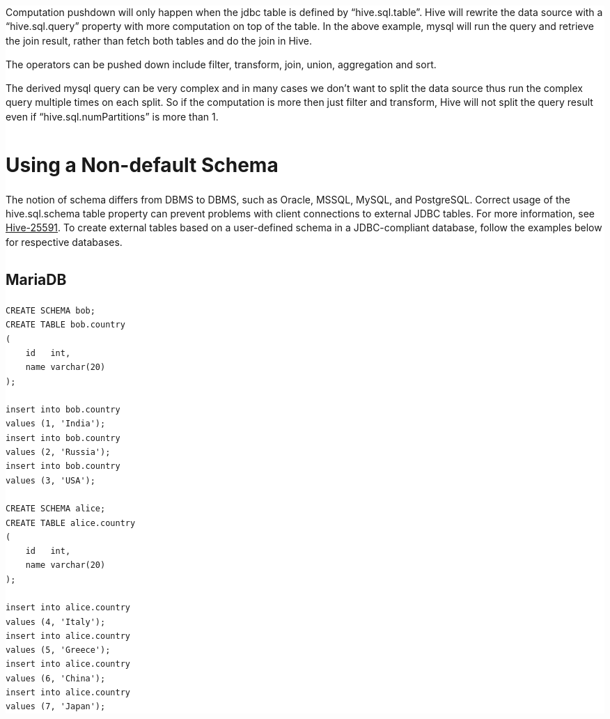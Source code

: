 Computation pushdown will only happen when the jdbc table is defined by “hive.sql.table”. Hive will rewrite the data source with a “hive.sql.query” property with more computation on top of the table. In the above example, mysql will run the query and retrieve the join result, rather than fetch both tables and do the join in Hive.

The operators can be pushed down include filter, transform, join, union, aggregation and sort.

The derived mysql query can be very complex and in many cases we don’t want to split the data source thus run the complex query multiple times on each split. So if the computation is more then just filter and transform, Hive will not split the query result even if “hive.sql.numPartitions” is more than 1.

# Using a Non-default Schema

The notion of schema differs from DBMS to DBMS, such as Oracle, MSSQL, MySQL, and PostgreSQL. Correct usage of the hive.sql.schema table property can prevent problems with client connections to external JDBC tables. For more information, see [Hive-25591](https://issues.apache.org/jira/browse/HIVE-25591). To create external tables based on a user-defined schema in a JDBC-compliant database, follow the examples below for respective databases.

## MariaDB

```
CREATE SCHEMA bob;
CREATE TABLE bob.country
(
    id   int,
    name varchar(20)
);

insert into bob.country
values (1, 'India');
insert into bob.country
values (2, 'Russia');
insert into bob.country
values (3, 'USA');

CREATE SCHEMA alice;
CREATE TABLE alice.country
(
    id   int,
    name varchar(20)
);

insert into alice.country
values (4, 'Italy');
insert into alice.country
values (5, 'Greece');
insert into alice.country
values (6, 'China');
insert into alice.country
values (7, 'Japan');
```
